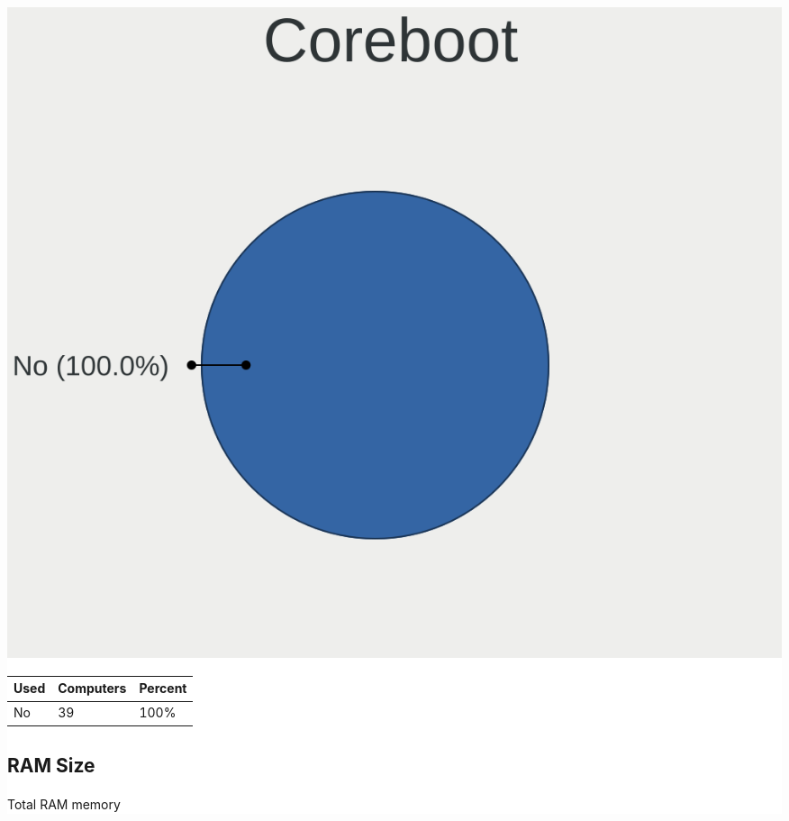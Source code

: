 ![Coreboot](./All/images/pie_chart_bsd/node_coreboot.svg)


| Used | Computers | Percent |
|------|-----------|---------|
| No   | 39        | 100%    |

RAM Size
--------

Total RAM memory
